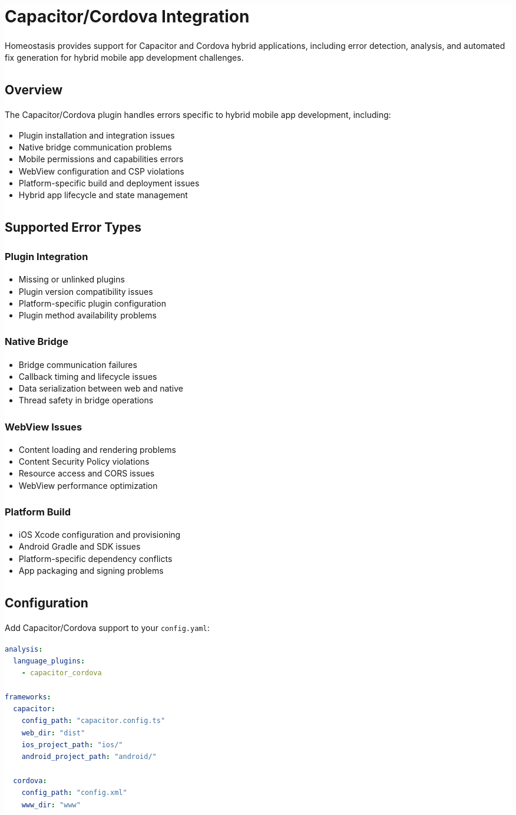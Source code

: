 # Capacitor/Cordova Integration

Homeostasis provides support for Capacitor and Cordova hybrid applications, including error detection, analysis, and automated fix generation for hybrid mobile app development challenges.

## Overview

The Capacitor/Cordova plugin handles errors specific to hybrid mobile app development, including:

- Plugin installation and integration issues
- Native bridge communication problems
- Mobile permissions and capabilities errors
- WebView configuration and CSP violations
- Platform-specific build and deployment issues
- Hybrid app lifecycle and state management

## Supported Error Types

### Plugin Integration
- Missing or unlinked plugins
- Plugin version compatibility issues
- Platform-specific plugin configuration
- Plugin method availability problems

### Native Bridge
- Bridge communication failures
- Callback timing and lifecycle issues
- Data serialization between web and native
- Thread safety in bridge operations

### WebView Issues
- Content loading and rendering problems
- Content Security Policy violations
- Resource access and CORS issues
- WebView performance optimization

### Platform Build
- iOS Xcode configuration and provisioning
- Android Gradle and SDK issues
- Platform-specific dependency conflicts
- App packaging and signing problems

## Configuration

Add Capacitor/Cordova support to your `config.yaml`:

```yaml
analysis:
  language_plugins:
    - capacitor_cordova
  
frameworks:
  capacitor:
    config_path: "capacitor.config.ts"
    web_dir: "dist"
    ios_project_path: "ios/"
    android_project_path: "android/"
  
  cordova:
    config_path: "config.xml"
    www_dir: "www"
```